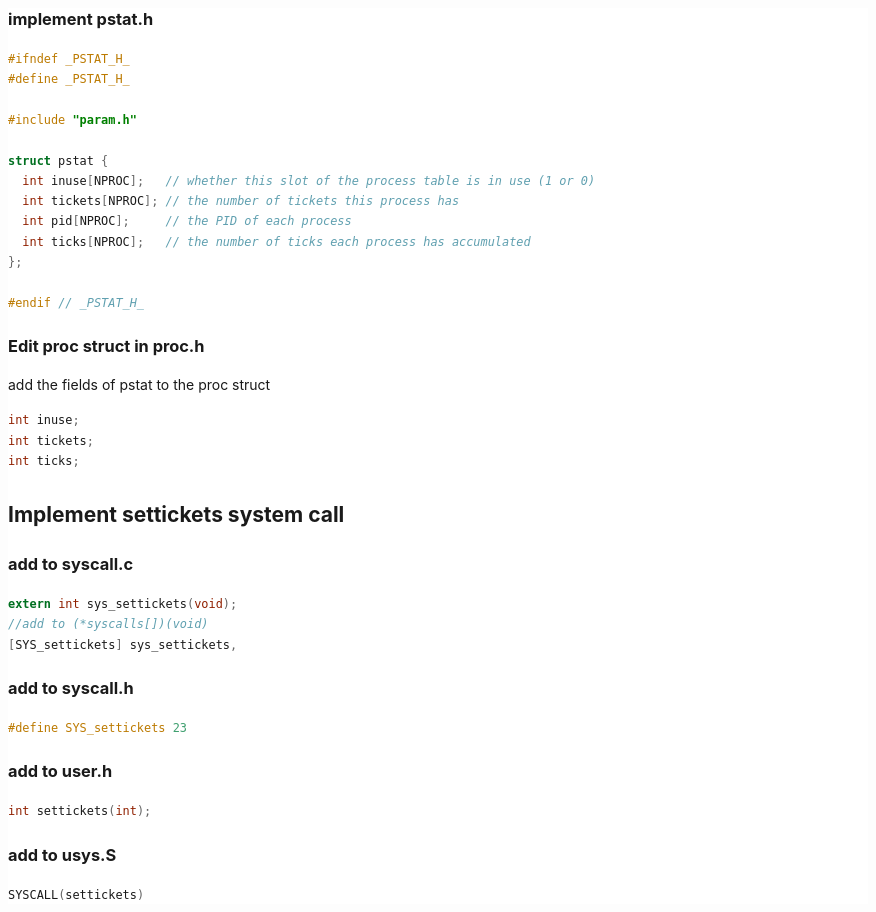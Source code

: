 ### implement pstat.h

```c
#ifndef _PSTAT_H_
#define _PSTAT_H_

#include "param.h"

struct pstat {
  int inuse[NPROC];   // whether this slot of the process table is in use (1 or 0)
  int tickets[NPROC]; // the number of tickets this process has
  int pid[NPROC];     // the PID of each process 
  int ticks[NPROC];   // the number of ticks each process has accumulated 
};

#endif // _PSTAT_H_
```

### Edit proc struct in proc.h

add the fields of pstat to the proc struct

```c
int inuse;
int tickets;
int ticks;
```

## Implement settickets system call

### add to syscall.c

```c
extern int sys_settickets(void);
//add to (*syscalls[])(void)
[SYS_settickets] sys_settickets,
```

### add to syscall.h

```c
#define SYS_settickets 23
```

### add to user.h

```c
int settickets(int);
```

### add to usys.S

```c
SYSCALL(settickets)
```
